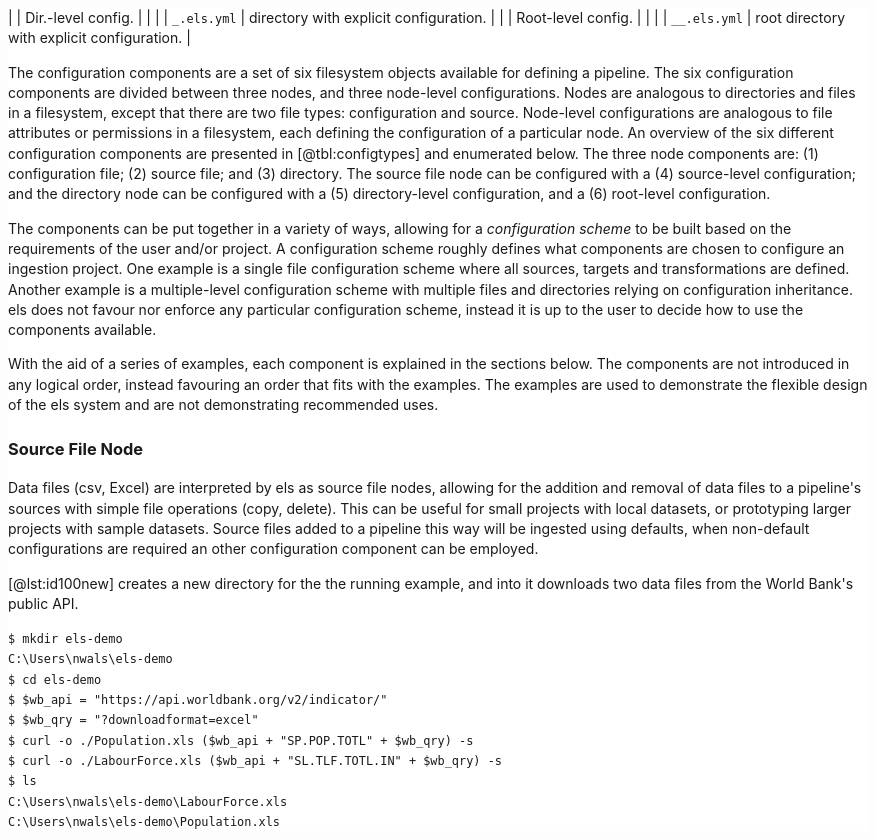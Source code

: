 |                    | Dir.-level config.   |                                             |
|                    | `_.els.yml`          | directory with explicit configuration.      |
|                    | Root-level config.   |                                             |
|                    | `__.els.yml`         | root directory with explicit configuration. |

The configuration components are a set of six filesystem objects
available for defining a pipeline. The six configuration components are
divided between three nodes, and three node-level configurations. Nodes
are analogous to directories and files in a filesystem, except that
there are two file types: configuration and source. Node-level
configurations are analogous to file attributes or permissions in a
filesystem, each defining the configuration of a particular node. An
overview of the six different configuration components are presented in
[@tbl:configtypes] and enumerated below. The three node components are:
(1) configuration file; (2) source file; and (3) directory. The source
file node can be configured with a (4) source-level configuration; and
the directory node can be configured with a (5) directory-level
configuration, and a (6) root-level configuration.

The components can be put together in a variety of ways, allowing for a
_configuration scheme_ to be built based on the requirements of the user
and/or project. A configuration scheme roughly defines what components
are chosen to configure an ingestion project. One example is a single
file configuration scheme where all sources, targets and transformations
are defined. Another example is a multiple-level configuration scheme
with multiple files and directories relying on configuration
inheritance. els does not favour nor enforce any particular
configuration scheme, instead it is up to the user to decide how to use
the components available.

With the aid of a series of examples, each component is explained in the
sections below. The components are not introduced in any logical order,
instead favouring an order that fits with the examples. The examples are
used to demonstrate the flexible design of the els system and are not
demonstrating recommended uses.

### Source File Node

Data files (csv, Excel) are interpreted by els as source file nodes,
allowing for the addition and removal of data files to a pipeline's
sources with simple file operations (copy, delete). This can be useful
for small projects with local datasets, or prototyping larger projects
with sample datasets. Source files added to a pipeline this way will be
ingested using defaults, when non-default configurations are required an
other configuration component can be employed.

[@lst:id100new] creates a new directory for the the running example, and
into it downloads two data files from the World Bank's public API.

```console
$ mkdir els-demo
C:\Users\nwals\els-demo
$ cd els-demo
$ $wb_api = "https://api.worldbank.org/v2/indicator/"
$ $wb_qry = "?downloadformat=excel"
$ curl -o ./Population.xls ($wb_api + "SP.POP.TOTL" + $wb_qry) -s
$ curl -o ./LabourForce.xls ($wb_api + "SL.TLF.TOTL.IN" + $wb_qry) -s
$ ls
C:\Users\nwals\els-demo\LabourForce.xls
C:\Users\nwals\els-demo\Population.xls
```


[^3]: pandas dataframes.
[^8]: [@sec:directory-level-configuration].